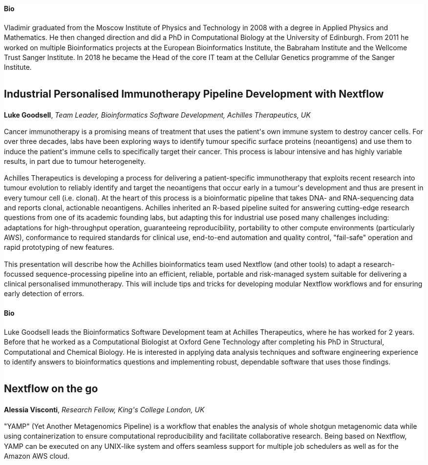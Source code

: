 #### Bio 

Vladimir graduated from the Moscow Institute of Physics and Technology in 2008 with a degree in Applied Physics and Mathematics. He then changed direction and did a PhD in Computational Biology at the University of Edinburgh. From 2011 he worked on multiple Bioinformatics projects at the European Bioinformatics Institute, the Babraham Institute and the Wellcome Trust Sanger Institute. In 2018 he became the Head of the core IT team at the Cellular Genetics programme of the Sanger Institute.

## Industrial Personalised Immunotherapy Pipeline Development with Nextflow

**Luke Goodsell**, *Team Leader, Bioinformatics Software Development, Achilles Therapeutics, UK* 

Cancer immunotherapy is a promising means of treatment that uses the patient's own immune system to destroy cancer cells. For over three decades, labs have been exploring ways to identify tumour specific surface proteins (neoantigens) and use them to induce the patient's immune cells to specifically target their cancer. This process is labour intensive and has highly variable results, in part due to tumour heterogeneity.
 
Achilles Therapeutics is developing a process for delivering a patient-specific immunotherapy that exploits recent research into tumour evolution to reliably identify and target the neoantigens that occur early in a tumour's development and thus are present in every tumour cell (i.e. clonal). At the heart of this process is a bioinformatic pipeline that takes DNA- and RNA-sequencing data and reports clonal, actionable neoantigens. Achilles inherited an R-based pipeline suited for answering cutting-edge research questions from one of its academic founding labs, but adapting this for industrial use posed many challenges including: adaptations for high-throughput operation, guaranteeing reproducibility, portability to other compute environments (particularly AWS), conformance to required standards for clinical use, end-to-end automation and quality control, "fail-safe" operation and rapid prototyping of new features.
 
This presentation will describe how the Achilles bioinformatics team used Nextflow (and other tools) to adapt a research-focussed sequence-processing pipeline into an efficient, reliable, portable and risk-managed system suitable for delivering a clinical personalised immunotherapy. This will include tips and tricks for developing modular Nextflow workflows and for ensuring early detection of errors.

#### Bio 

Luke Goodsell leads the Bioinformatics Software Development team at Achilles Therapeutics, where he has worked for 2 years. Before that he worked as a Computational Biologist at Oxford Gene Technology after completing his PhD in Structural, Computational and Chemical Biology. He is interested in applying data analysis techniques and software engineering experience to identify answers to bioinformatics questions and implementing robust, dependable software that uses those findings.

## Nextflow on the go

**Alessia Visconti**, *Research Fellow, King's College London, UK*

"YAMP" (Yet Another Metagenomics Pipeline) is a workflow that enables the analysis of whole shotgun metagenomic data while using containerization to ensure computational reproducibility and facilitate collaborative research. Being based on Nextflow, YAMP can be executed on any UNIX-like system and offers seamless support for multiple job schedulers as well as for the Amazon AWS cloud. 
